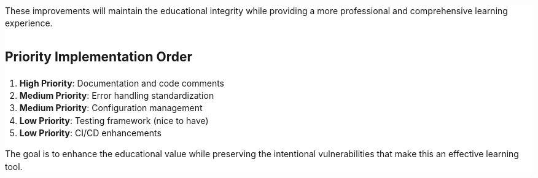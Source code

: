 These improvements will maintain the educational integrity while providing a more professional and comprehensive learning experience.

## Priority Implementation Order

1. **High Priority**: Documentation and code comments
2. **Medium Priority**: Error handling standardization
3. **Medium Priority**: Configuration management
4. **Low Priority**: Testing framework (nice to have)
5. **Low Priority**: CI/CD enhancements

The goal is to enhance the educational value while preserving the intentional vulnerabilities that make this an effective learning tool.